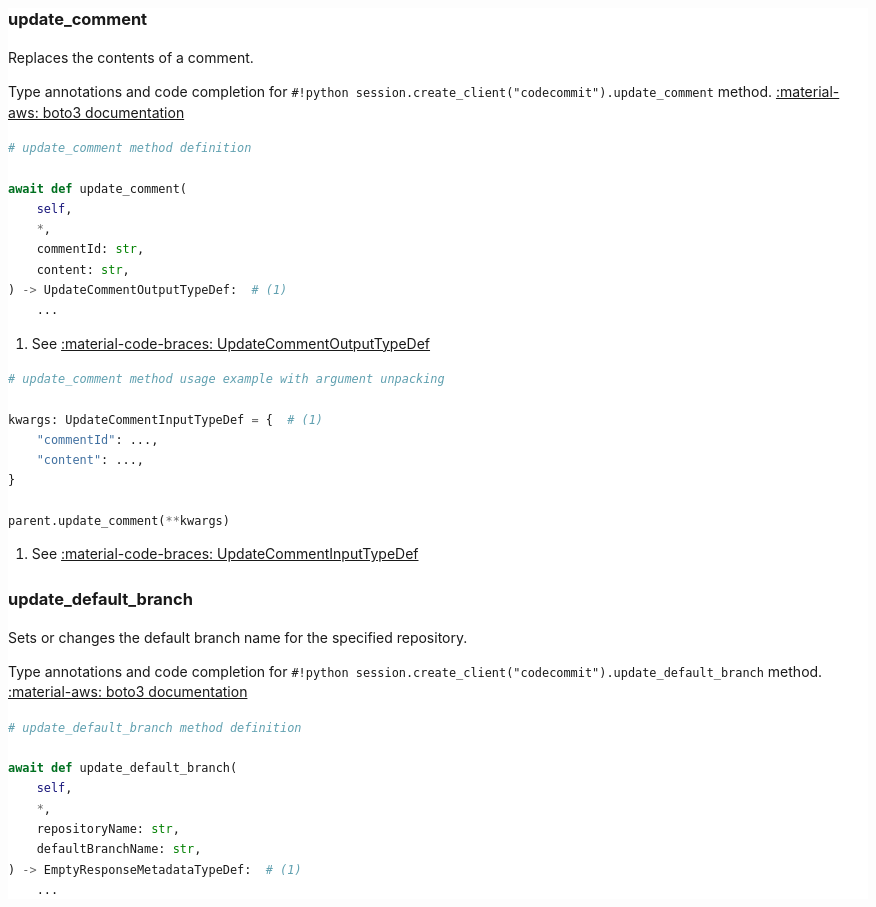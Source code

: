 ### update\_comment

Replaces the contents of a comment.

Type annotations and code completion for `#!python session.create_client("codecommit").update_comment` method.
[:material-aws: boto3 documentation](https://boto3.amazonaws.com/v1/documentation/api/latest/reference/services/codecommit/client/update_comment.html)

```python
# update_comment method definition

await def update_comment(
    self,
    *,
    commentId: str,
    content: str,
) -> UpdateCommentOutputTypeDef:  # (1)
    ...
```

1. See [:material-code-braces: UpdateCommentOutputTypeDef](./type_defs.md#updatecommentoutputtypedef) 


```python
# update_comment method usage example with argument unpacking

kwargs: UpdateCommentInputTypeDef = {  # (1)
    "commentId": ...,
    "content": ...,
}

parent.update_comment(**kwargs)
```

1. See [:material-code-braces: UpdateCommentInputTypeDef](./type_defs.md#updatecommentinputtypedef) 

### update\_default\_branch

Sets or changes the default branch name for the specified repository.

Type annotations and code completion for `#!python session.create_client("codecommit").update_default_branch` method.
[:material-aws: boto3 documentation](https://boto3.amazonaws.com/v1/documentation/api/latest/reference/services/codecommit/client/update_default_branch.html)

```python
# update_default_branch method definition

await def update_default_branch(
    self,
    *,
    repositoryName: str,
    defaultBranchName: str,
) -> EmptyResponseMetadataTypeDef:  # (1)
    ...
```
